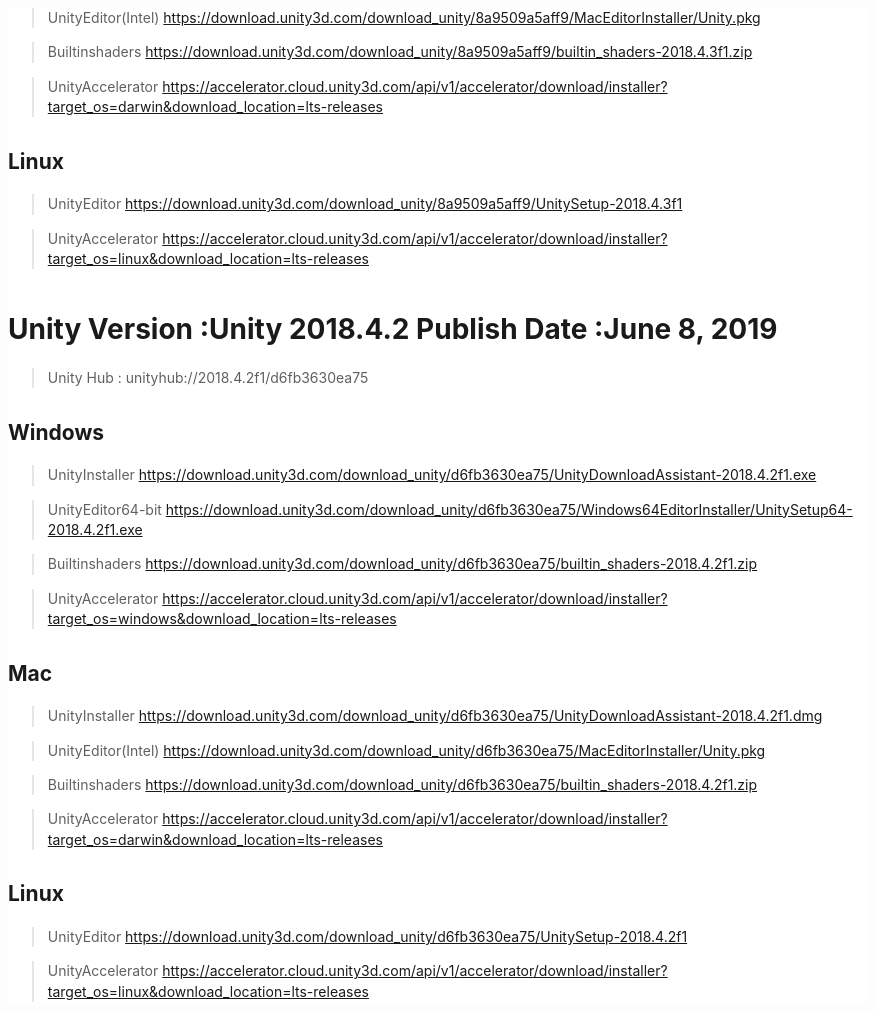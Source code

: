 > UnityEditor(Intel)   https://download.unity3d.com/download_unity/8a9509a5aff9/MacEditorInstaller/Unity.pkg

> Builtinshaders   https://download.unity3d.com/download_unity/8a9509a5aff9/builtin_shaders-2018.4.3f1.zip

> UnityAccelerator   https://accelerator.cloud.unity3d.com/api/v1/accelerator/download/installer?target_os=darwin&download_location=lts-releases

## Linux 

> UnityEditor   https://download.unity3d.com/download_unity/8a9509a5aff9/UnitySetup-2018.4.3f1

> UnityAccelerator   https://accelerator.cloud.unity3d.com/api/v1/accelerator/download/installer?target_os=linux&download_location=lts-releases



# Unity Version :Unity 2018.4.2	Publish Date :June 8, 2019
> Unity Hub : unityhub://2018.4.2f1/d6fb3630ea75

## Windows 

> UnityInstaller   https://download.unity3d.com/download_unity/d6fb3630ea75/UnityDownloadAssistant-2018.4.2f1.exe

> UnityEditor64-bit   https://download.unity3d.com/download_unity/d6fb3630ea75/Windows64EditorInstaller/UnitySetup64-2018.4.2f1.exe

> Builtinshaders   https://download.unity3d.com/download_unity/d6fb3630ea75/builtin_shaders-2018.4.2f1.zip

> UnityAccelerator   https://accelerator.cloud.unity3d.com/api/v1/accelerator/download/installer?target_os=windows&download_location=lts-releases

## Mac 

> UnityInstaller   https://download.unity3d.com/download_unity/d6fb3630ea75/UnityDownloadAssistant-2018.4.2f1.dmg

> UnityEditor(Intel)   https://download.unity3d.com/download_unity/d6fb3630ea75/MacEditorInstaller/Unity.pkg

> Builtinshaders   https://download.unity3d.com/download_unity/d6fb3630ea75/builtin_shaders-2018.4.2f1.zip

> UnityAccelerator   https://accelerator.cloud.unity3d.com/api/v1/accelerator/download/installer?target_os=darwin&download_location=lts-releases

## Linux 

> UnityEditor   https://download.unity3d.com/download_unity/d6fb3630ea75/UnitySetup-2018.4.2f1

> UnityAccelerator   https://accelerator.cloud.unity3d.com/api/v1/accelerator/download/installer?target_os=linux&download_location=lts-releases
